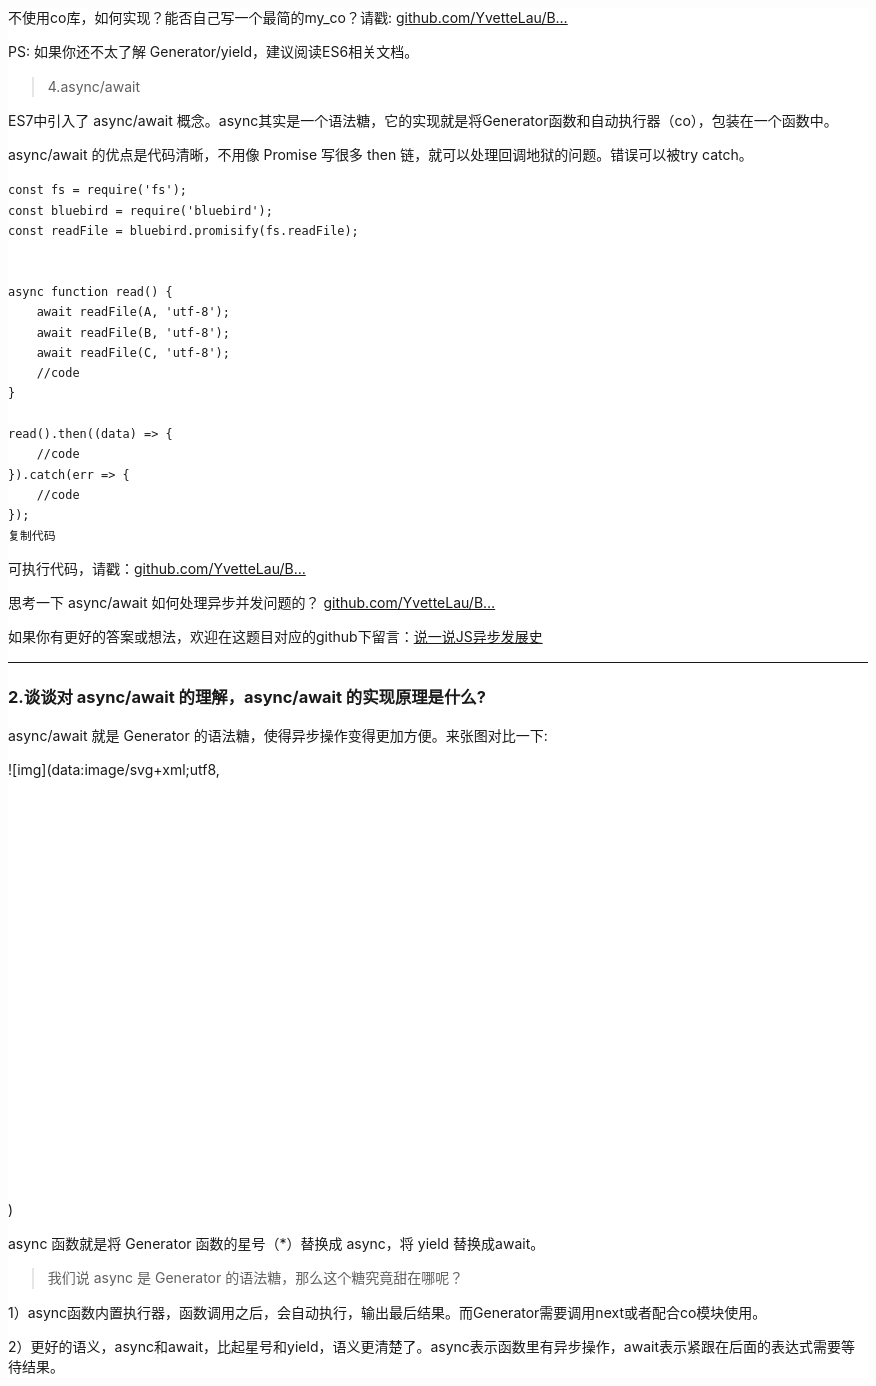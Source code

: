 不使用co库，如何实现？能否自己写一个最简的my_co？请戳: [github.com/YvetteLau/B…](https://github.com/YvetteLau/Blog/blob/master/JS/Async/generator.js)

PS: 如果你还不太了解 Generator/yield，建议阅读ES6相关文档。

> 4.async/await

ES7中引入了 async/await 概念。async其实是一个语法糖，它的实现就是将Generator函数和自动执行器（co），包装在一个函数中。

async/await 的优点是代码清晰，不用像 Promise 写很多 then 链，就可以处理回调地狱的问题。错误可以被try catch。

```
const fs = require('fs');
const bluebird = require('bluebird');
const readFile = bluebird.promisify(fs.readFile);


async function read() {
    await readFile(A, 'utf-8');
    await readFile(B, 'utf-8');
    await readFile(C, 'utf-8');
    //code
}

read().then((data) => {
    //code
}).catch(err => {
    //code
});
复制代码
```

可执行代码，请戳：[github.com/YvetteLau/B…](https://github.com/YvetteLau/Blog/blob/master/JS/Async/async.js)

思考一下 async/await 如何处理异步并发问题的？ [github.com/YvetteLau/B…](https://github.com/YvetteLau/Blog/blob/master/JS/Async/index.js)

如果你有更好的答案或想法，欢迎在这题目对应的github下留言：[说一说JS异步发展史](https://github.com/YvetteLau/Blog/issues/10)

------

### 2.谈谈对 async/await 的理解，async/await 的实现原理是什么? 

async/await 就是 Generator 的语法糖，使得异步操作变得更加方便。来张图对比一下:



![img](data:image/svg+xml;utf8,<?xml version="1.0"?><svg xmlns="http://www.w3.org/2000/svg" version="1.1" width="1084" height="522"></svg>)



async 函数就是将 Generator 函数的星号（*）替换成 async，将 yield 替换成await。

> 我们说 async 是 Generator 的语法糖，那么这个糖究竟甜在哪呢？

1）async函数内置执行器，函数调用之后，会自动执行，输出最后结果。而Generator需要调用next或者配合co模块使用。

2）更好的语义，async和await，比起星号和yield，语义更清楚了。async表示函数里有异步操作，await表示紧跟在后面的表达式需要等待结果。
